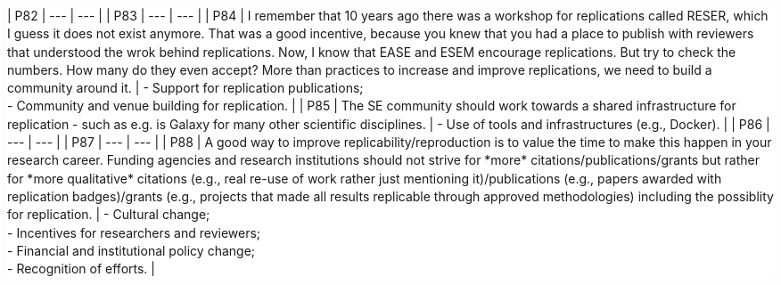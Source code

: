 | P82  | ---                                                                                                                                                                                                                                                                                                                                                                                                                                                                                                                                                                                                                                                                                          | ---                                                                                                                                                  |
| P83  | ---                                                                                                                                                                                                                                                                                                                                                                                                                                                                                                                                                                                                                                                                                          | ---                                                                                                                                                  |
| P84  | I remember that 10 years ago there was a workshop for replications called RESER, which I guess it does not exist anymore. That was a good incentive, because you knew that you had a place to publish with reviewers that understood the wrok behind replications. Now, I know that EASE and ESEM encourage replications. But try to check the numbers. How many do they even accept? More than practices to increase and improve replications, we need to build a community around it.                                                                                                                                                                                                       | \- Support for replication publications; <br> - Community and venue building for replication.                                                         |
| P85  | The SE community should work towards a shared infrastructure for replication - such as e.g. is Galaxy for many other scientific disciplines.                                                                                                                                                                                                                                                                                                                                                                                                                                                                                                                                                  | \- Use of tools and infrastructures (e.g., Docker).                                                                                                   |
| P86  | ---                                                                                                                                                                                                                                                                                                                                                                                                                                                                                                                                                                                                                                                                                          | ---                                                                                                                                                  |
| P87  | ---                                                                                                                                                                                                                                                                                                                                                                                                                                                                                                                                                                                                                                                                                          | ---                                                                                                                                                  |
| P88  | A good way to improve replicability/reproduction is to value the time to make this happen in your research career. Funding agencies and research institutions should not strive for \*more\* citations/publications/grants but rather for \*more qualitative\* citations (e.g., real re-use of work rather just mentioning it)/publications (e.g., papers awarded with replication badges)/grants (e.g., projects that made all results replicable through approved methodologies) including the possiblity for replication.                                                                                                                                                                  | \- Cultural change; <br> - Incentives for researchers and reviewers; <br> - Financial and institutional policy change; <br> - Recognition of efforts. |